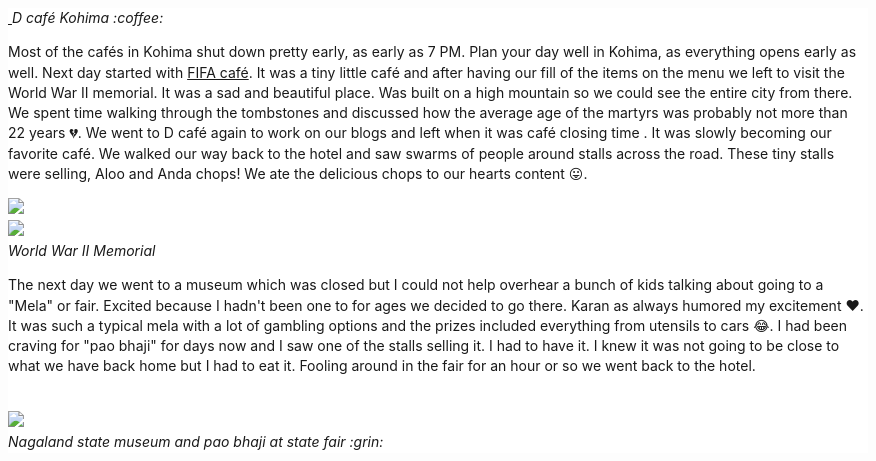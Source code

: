 <div class="postimg vertimg">
  <a href="https://live.staticflickr.com/7890/46810330154_6a5abb8436_z_c.jpg" data-toggle="lightbox">
    <img class="lazy" data-src="https://live.staticflickr.com/7890/46810330154_6a5abb8436_z.jpg">
  </a>
  <em>D café Kohima :coffee:</em>
</div>

Most of the cafés in Kohima shut down pretty early, as early as 7 PM.  Plan your day well in Kohima, as everything opens early as well. Next day started with [FIFA café](https://www.facebook.com/fifacafékohima/). It was a tiny little café and after having our fill of the items on the menu we left to visit the World War II memorial. It was a sad and beautiful place. Was built on a high mountain so we could see the entire city from there. We spent time walking through the tombstones and discussed how the average age of the martyrs was probably not more than 22 years :broken_heart:. We went to D café again to work on our blogs and left when it was café closing time
. It was slowly becoming our favorite café. We walked our way back to the hotel and saw swarms of people around stalls across the road. These tiny stalls were selling, Aloo and Anda chops! We ate the delicious chops to our hearts content :stuck_out_tongue:.

<div class="postimg">
  <div class="grid">
    <div class="grid-column-50">
    <a href="https://live.staticflickr.com/7826/40561125933_6fb35fbfdb_c.jpg" data-toggle="lightbox">
      <img src="https://live.staticflickr.com/7826/40561125933_6fb35fbfdb_z.jpg">
    </a>
    </div>
    <div class="grid-column-50">
    <a href="https://live.staticflickr.com/7882/33650315678_17df4b7c9e_c.jpg" data-toggle="lightbox">
      <img src="https://live.staticflickr.com/7882/33650315678_17df4b7c9e_z.jpg">
    </a>
    </div>
  </div>
  <em>World War II Memorial</em>
</div>

The next day we went to a museum which was closed but I could not help overhear a bunch of kids talking about going to a "Mela" or fair. Excited because I hadn't been one to for ages we decided to go there. Karan as always humored my excitement :heart:. It was such a typical mela with a lot of gambling options and the prizes included everything from utensils to cars :joy:. I had been craving for "pao bhaji" for days now and I saw one of the stalls selling it. I had to have it. I knew it was not going to be close to what we have back home but I had to eat it. Fooling around in the fair for an hour or so we went back to the hotel.

<div class="postimg">
  <div class="grid">
    <div class="grid-column-50">
    <a href="https://live.staticflickr.com/7925/47481626812_c8e598323f_z_c.jpg" data-toggle="lightbox">
      <img class="lazy" data-src="https://live.staticflickr.com/7925/47481626812_c8e598323f_z.jpg">
    </a>
    </div>
    <div class="grid-column-50">
    <a href="https://live.staticflickr.com/7816/40568362393_af2abb49f9_c.jpg" data-toggle="lightbox">
      <img src="https://live.staticflickr.com/7816/40568362393_af2abb49f9_z.jpg">
    </a>
    </div>
  </div>
  <em>Nagaland state museum and pao bhaji at state fair :grin:</em>
</div>
